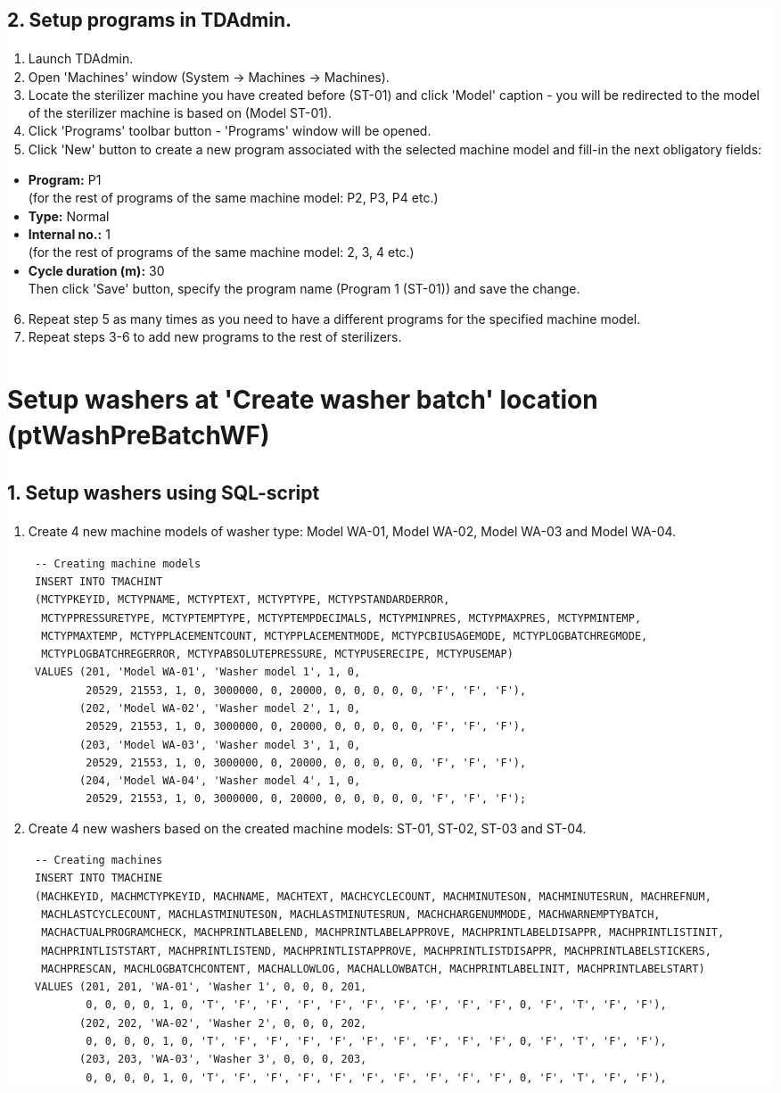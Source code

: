 ## 2. Setup programs in TDAdmin.

1. Launch TDAdmin.
2. Open 'Machines' window (System -> Machines -> Machines).
3. Locate the sterilizer machine you have created before (ST-01) and click 'Model' caption - you will be redirected to the model of the sterilizer machine is based on (Model ST-01).
4. Click 'Programs' toolbar button - 'Programs' window will be opened.
5. Click 'New' button to create a new program associated with the selected machine model and fill-in the next obligatory fields:<br>
  - **Program:** P1<br>
    (for the rest of programs of the same machine model: P2, P3, P4 etc.)
  - **Type:** Normal
  - **Internal no.:** 1<br>
    (for the rest of programs of the same machine model: 2, 3, 4 etc.)
  - **Cycle duration (m):** 30<br>
  Then click 'Save' button, specify the program name (Program 1 (ST-01)) and save the change.
6. Repeat step 5 as many times as you need to have a different programs for the specified machine model.
7. Repeat steps 3-6 to add new programs to the rest of sterilizers.


# Setup washers at 'Create washer batch' location (ptWashPreBatchWF)

## 1. Setup washers using SQL-script

1. Create 4 new machine models of washer type: Model WA-01, Model WA-02, Model WA-03 and Model WA-04.

        -- Creating machine models
        INSERT INTO TMACHINT 
        (MCTYPKEYID, MCTYPNAME, MCTYPTEXT, MCTYPTYPE, MCTYPSTANDARDERROR, 
         MCTYPPRESSURETYPE, MCTYPTEMPTYPE, MCTYPTEMPDECIMALS, MCTYPMINPRES, MCTYPMAXPRES, MCTYPMINTEMP, 
         MCTYPMAXTEMP, MCTYPPLACEMENTCOUNT, MCTYPPLACEMENTMODE, MCTYPCBIUSAGEMODE, MCTYPLOGBATCHREGMODE, 
         MCTYPLOGBATCHREGERROR, MCTYPABSOLUTEPRESSURE, MCTYPUSERECIPE, MCTYPUSEMAP)
        VALUES (201, 'Model WA-01', 'Washer model 1', 1, 0, 
                20529, 21553, 1, 0, 3000000, 0, 20000, 0, 0, 0, 0, 0, 'F', 'F', 'F'),
	           (202, 'Model WA-02', 'Washer model 2', 1, 0, 
                20529, 21553, 1, 0, 3000000, 0, 20000, 0, 0, 0, 0, 0, 'F', 'F', 'F'),
	           (203, 'Model WA-03', 'Washer model 3', 1, 0, 
                20529, 21553, 1, 0, 3000000, 0, 20000, 0, 0, 0, 0, 0, 'F', 'F', 'F'),
	           (204, 'Model WA-04', 'Washer model 4', 1, 0, 
                20529, 21553, 1, 0, 3000000, 0, 20000, 0, 0, 0, 0, 0, 'F', 'F', 'F');

2. Create 4 new washers based on the created machine models: ST-01, ST-02, ST-03 and ST-04.

        -- Creating machines
        INSERT INTO TMACHINE
        (MACHKEYID, MACHMCTYPKEYID, MACHNAME, MACHTEXT, MACHCYCLECOUNT, MACHMINUTESON, MACHMINUTESRUN, MACHREFNUM,
         MACHLASTCYCLECOUNT, MACHLASTMINUTESON, MACHLASTMINUTESRUN, MACHCHARGENUMMODE, MACHWARNEMPTYBATCH, 
         MACHACTUALPROGRAMCHECK, MACHPRINTLABELEND, MACHPRINTLABELAPPROVE, MACHPRINTLABELDISAPPR, MACHPRINTLISTINIT, 
         MACHPRINTLISTSTART, MACHPRINTLISTEND, MACHPRINTLISTAPPROVE, MACHPRINTLISTDISAPPR, MACHPRINTLABELSTICKERS,
         MACHPRESCAN, MACHLOGBATCHCONTENT, MACHALLOWLOG, MACHALLOWBATCH, MACHPRINTLABELINIT, MACHPRINTLABELSTART)
        VALUES (201, 201, 'WA-01', 'Washer 1', 0, 0, 0, 201,
                0, 0, 0, 0, 1, 0, 'T', 'F', 'F', 'F', 'F', 'F', 'F', 'F', 'F', 'F', 0, 'F', 'T', 'F', 'F'),
               (202, 202, 'WA-02', 'Washer 2', 0, 0, 0, 202,
                0, 0, 0, 0, 1, 0, 'T', 'F', 'F', 'F', 'F', 'F', 'F', 'F', 'F', 'F', 0, 'F', 'T', 'F', 'F'),
               (203, 203, 'WA-03', 'Washer 3', 0, 0, 0, 203,
                0, 0, 0, 0, 1, 0, 'T', 'F', 'F', 'F', 'F', 'F', 'F', 'F', 'F', 'F', 0, 'F', 'T', 'F', 'F'),